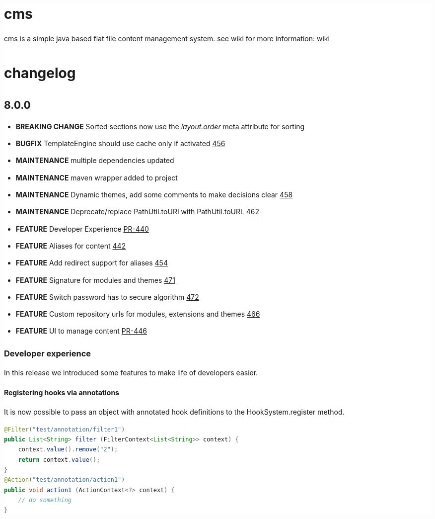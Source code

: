 # cms

cms is a simple java based flat file content management system.
see wiki for more information: [wiki](https://github.com/thmarx/cms/wiki)


# changelog

## 8.0.0

* **BREAKING CHANGE** Sorted sections now use the _layout.order_ meta attribute for sorting

* **BUGFIX** TemplateEngine should use cache only if activated [456](https://github.com/CondationCMS/cms-server/issues/456)
* **MAINTENANCE** multiple dependencies updated
* **MAINTENANCE** maven wrapper added to project
* **MAINTENANCE** Dynamic themes, add some comments to make decisions clear [458](https://github.com/CondationCMS/cms-server/issues/458)
* **MAINTENANCE** Deprecate/replace PathUtil.toURI with PathUtil.toURL [462](https://github.com/CondationCMS/cms-server/issues/462)
* **FEATURE** Developer Experience [PR-440](https://github.com/CondationCMS/cms-server/pull/440)
* **FEATURE** Aliases for content [442](https://github.com/CondationCMS/cms-server/issues/442)
* **FEATURE** Add redirect support for aliases [454](https://github.com/CondationCMS/cms-server/issues/454)
* **FEATURE** Signature for modules and themes [471](https://github.com/CondationCMS/cms-server/issues/471)
* **FEATURE** Switch password has to secure algorithm [472](https://github.com/CondationCMS/cms-server/issues/472)
* **FEATURE** Custom repository urls for modules, extensions and themes [466](https://github.com/CondationCMS/cms-server/issues/466)
* **FEATURE** UI to manage content [PR-446](https://github.com/CondationCMS/cms-server/pull/446)

### Developer experience

In this release we introduced some features to make life of developers easier.

#### Registering hooks via annotations

It is now possible to pass an object with annotated hook definitions to the HookSystem.register method.

```java
@Filter("test/annotation/filter1")
public List<String> filter (FilterContext<List<String>> context) {
	context.value().remove("2");
	return context.value();
}
@Action("test/annotation/action1")
public void action1 (ActionContext<?> context) {
	// do something
}
```
